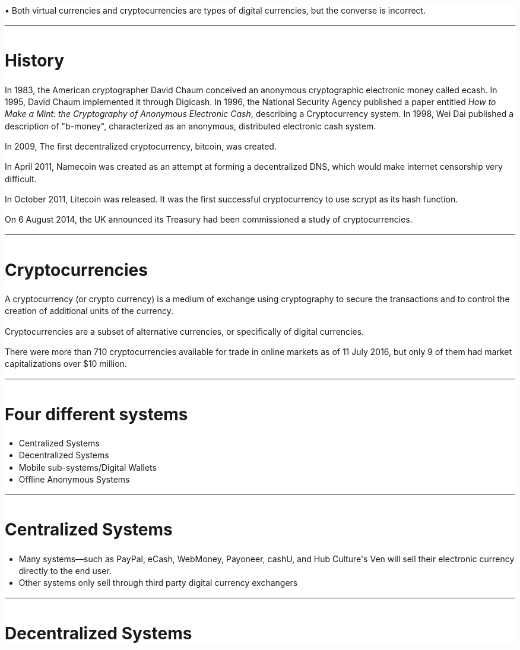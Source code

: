 • Both virtual currencies and cryptocurrencies are types of digital currencies, but the converse is incorrect.

---
# History

In 1983, the American cryptographer David Chaum conceived an anonymous cryptographic electronic money called ecash. In 1995, David Chaum implemented it through Digicash. In 1996, the National Security Agency published a paper entitled *How to Make a Mint: the Cryptography of Anonymous Electronic Cash*, describing a Cryptocurrency system. In 1998, Wei Dai published a description of "b-money", characterized as an anonymous, distributed electronic cash system.

In 2009, The first decentralized cryptocurrency, bitcoin, was created.

In April 2011, Namecoin was created as an attempt at forming a decentralized DNS, which would make internet censorship very difficult.

In October 2011, Litecoin was released. It was the first successful cryptocurrency to use scrypt as its hash function.

On 6 August 2014, the UK announced its Treasury had been commissioned a study of cryptocurrencies. 

---
# Cryptocurrencies

A cryptocurrency (or crypto currency) is a medium of exchange using cryptography to secure the transactions and to control the creation of additional units of the currency.

Cryptocurrencies are a subset of alternative currencies, or specifically of digital currencies.

There were more than 710 cryptocurrencies available for trade in online markets as of 11 July 2016, but only 9 of them had market capitalizations over $10 million. 

---
# Four different systems

- Centralized Systems
- Decentralized Systems
- Mobile sub-systems/Digital Wallets
- Offline Anonymous Systems

---
# Centralized Systems

- Many systems—such as PayPal, eCash, WebMoney, Payoneer, cashU, and Hub Culture's Ven will sell their electronic currency directly to the end user.
- Other systems only sell through third party digital currency exchangers

---
# Decentralized Systems
